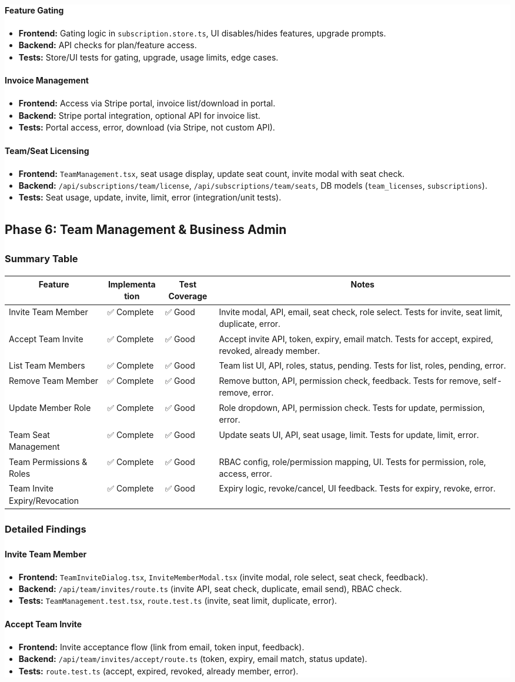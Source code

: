 #### Feature Gating
- **Frontend:** Gating logic in `subscription.store.ts`, UI disables/hides features, upgrade prompts.
- **Backend:** API checks for plan/feature access.
- **Tests:** Store/UI tests for gating, upgrade, usage limits, edge cases.

#### Invoice Management
- **Frontend:** Access via Stripe portal, invoice list/download in portal.
- **Backend:** Stripe portal integration, optional API for invoice list.
- **Tests:** Portal access, error, download (via Stripe, not custom API).

#### Team/Seat Licensing
- **Frontend:** `TeamManagement.tsx`, seat usage display, update seat count, invite modal with seat check.
- **Backend:** `/api/subscriptions/team/license`, `/api/subscriptions/team/seats`, DB models (`team_licenses`, `subscriptions`).
- **Tests:** Seat usage, update, invite, limit, error (integration/unit tests).

## Phase 6: Team Management & Business Admin

### Summary Table

| Feature                        | Implementation | Test Coverage | Notes |
|--------------------------------|----------------|---------------|-------|
| Invite Team Member             | ✅ Complete    | ✅ Good       | Invite modal, API, email, seat check, role select. Tests for invite, seat limit, duplicate, error. |
| Accept Team Invite             | ✅ Complete    | ✅ Good       | Accept invite API, token, expiry, email match. Tests for accept, expired, revoked, already member. |
| List Team Members              | ✅ Complete    | ✅ Good       | Team list UI, API, roles, status, pending. Tests for list, roles, pending, error. |
| Remove Team Member             | ✅ Complete    | ✅ Good       | Remove button, API, permission check, feedback. Tests for remove, self-remove, error. |
| Update Member Role             | ✅ Complete    | ✅ Good       | Role dropdown, API, permission check. Tests for update, permission, error. |
| Team Seat Management           | ✅ Complete    | ✅ Good       | Update seats UI, API, seat usage, limit. Tests for update, limit, error. |
| Team Permissions & Roles       | ✅ Complete    | ✅ Good       | RBAC config, role/permission mapping, UI. Tests for permission, role, access, error. |
| Team Invite Expiry/Revocation  | ✅ Complete    | ✅ Good       | Expiry logic, revoke/cancel, UI feedback. Tests for expiry, revoke, error. |

### Detailed Findings

#### Invite Team Member
- **Frontend:** `TeamInviteDialog.tsx`, `InviteMemberModal.tsx` (invite modal, role select, seat check, feedback).
- **Backend:** `/api/team/invites/route.ts` (invite API, seat check, duplicate, email send), RBAC check.
- **Tests:** `TeamManagement.test.tsx`, `route.test.ts` (invite, seat limit, duplicate, error).

#### Accept Team Invite
- **Frontend:** Invite acceptance flow (link from email, token input, feedback).
- **Backend:** `/api/team/invites/accept/route.ts` (token, expiry, email match, status update).
- **Tests:** `route.test.ts` (accept, expired, revoked, already member, error).
